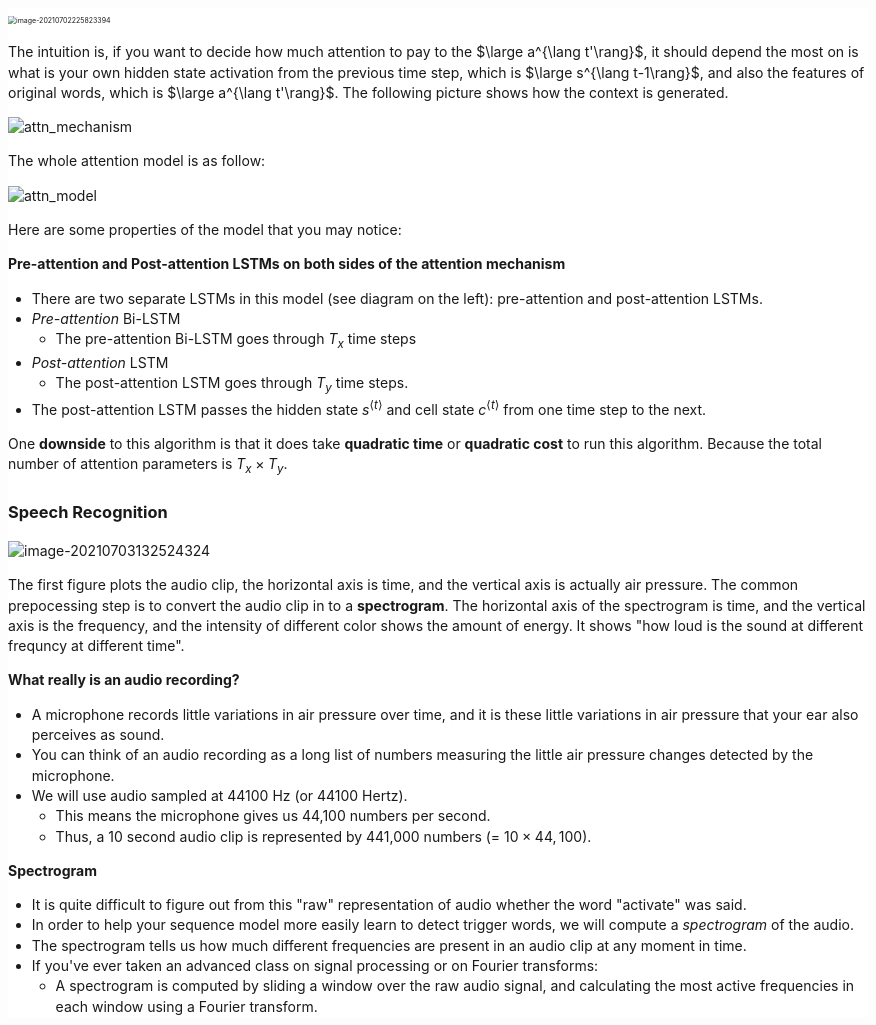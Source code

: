<img src="https://tva1.sinaimg.cn/large/008i3skNgy1gs2zzr9ht6j30ds05sdge.jpg" alt="image-20210702225823394" style="zoom:50%;" />

The intuition is, if you want to decide how much attention to pay to the $\large a^{\lang t'\rang}$, it should depend the most on is what is your own hidden state activation from the previous time step, which is $\large s^{\lang t-1\rang}$, and also the features of original words, which is $\large a^{\lang t'\rang}$. The following picture shows how the context is generated.

![attn_mechanism](https://tva1.sinaimg.cn/large/008i3skNgy1gs3uo7s4a9j30wi0u0aeg.jpg)

The whole attention model is as follow:

![attn_model](https://tva1.sinaimg.cn/large/008i3skNgy1gs3uso2za7j30xx0u0juj.jpg)

Here are some properties of the model that you may notice: 

**Pre-attention and Post-attention LSTMs on both sides of the attention mechanism**

- There are two separate LSTMs in this model (see diagram on the left): pre-attention and post-attention LSTMs.
- *Pre-attention* Bi-LSTM
    - The pre-attention Bi-LSTM goes through $T_x$ time steps
- *Post-attention* LSTM 
    - The post-attention LSTM goes through $T_y$ time steps. 
- The post-attention LSTM passes the hidden state $s^{\langle t \rangle}$ and cell state $c^{\langle t \rangle}$ from one time step to the next. 

One **downside** to this algorithm is that it does take **quadratic time** or **quadratic cost** to run this algorithm. Because the total number of attention parameters is $T_x\times T_y$.

### Speech Recognition

![image-20210703132524324](https://tva1.sinaimg.cn/large/008i3skNgy1gs3p4ug9k6j31540moqdr.jpg)

The first figure plots the audio clip, the horizontal axis is time, and the vertical axis is actually air pressure. The common prepocessing step is to convert the audio clip in to a **spectrogram**. The horizontal axis of the spectrogram is time, and the vertical axis is the frequency, and the intensity of different color shows the amount of energy. It shows "how loud is the sound at different frequncy at different time".

**What really is an audio recording?** 

* A microphone records little variations in air pressure over time, and it is these little variations in air pressure that your ear also perceives as sound. 
* You can think of an audio recording as a long list of numbers measuring the little air pressure changes detected by the microphone. 
* We will use audio sampled at 44100 Hz (or 44100 Hertz). 
    * This means the microphone gives us 44,100 numbers per second. 
    * Thus, a 10 second audio clip is represented by 441,000 numbers (= $10 \times 44,100$). 

**Spectrogram**

* It is quite difficult to figure out from this "raw" representation of audio whether the word "activate" was said. 
* In  order to help your sequence model more easily learn to detect trigger words, we will compute a *spectrogram* of the audio. 
* The spectrogram tells us how much different frequencies are present in an audio clip at any moment in time. 
* If you've ever taken an advanced class on signal processing or on Fourier transforms:
    * A spectrogram is computed by sliding a window over the raw audio signal, and calculating the most active frequencies in each window using a Fourier transform. 
